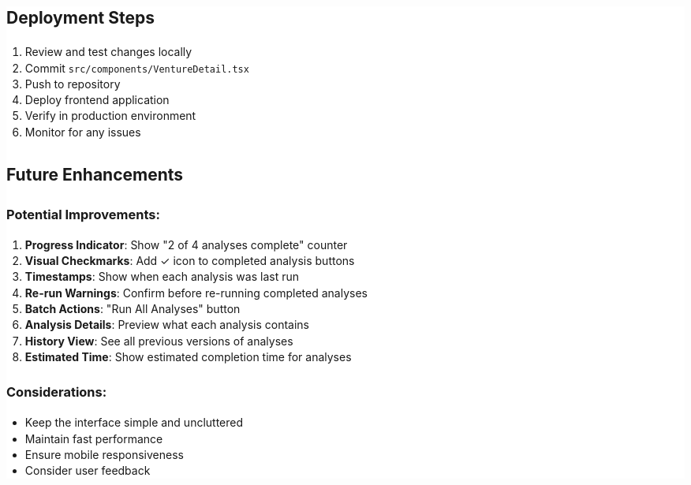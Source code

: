 ## Deployment Steps

1. Review and test changes locally
2. Commit `src/components/VentureDetail.tsx`
3. Push to repository
4. Deploy frontend application
5. Verify in production environment
6. Monitor for any issues

## Future Enhancements

### Potential Improvements:
1. **Progress Indicator**: Show "2 of 4 analyses complete" counter
2. **Visual Checkmarks**: Add ✓ icon to completed analysis buttons
3. **Timestamps**: Show when each analysis was last run
4. **Re-run Warnings**: Confirm before re-running completed analyses
5. **Batch Actions**: "Run All Analyses" button
6. **Analysis Details**: Preview what each analysis contains
7. **History View**: See all previous versions of analyses
8. **Estimated Time**: Show estimated completion time for analyses

### Considerations:
- Keep the interface simple and uncluttered
- Maintain fast performance
- Ensure mobile responsiveness
- Consider user feedback

